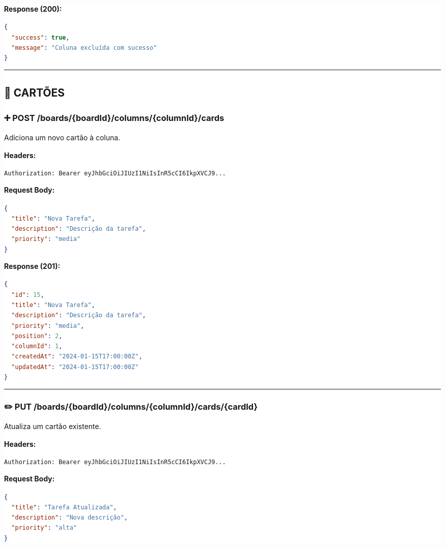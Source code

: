 **Response (200):**
```json
{
  "success": true,
  "message": "Coluna excluída com sucesso"
}
```

---

## 🎫 CARTÕES

### ➕ **POST /boards/{boardId}/columns/{columnId}/cards**
Adiciona um novo cartão à coluna.

**Headers:**
```
Authorization: Bearer eyJhbGciOiJIUzI1NiIsInR5cCI6IkpXVCJ9...
```

**Request Body:**
```json
{
  "title": "Nova Tarefa",
  "description": "Descrição da tarefa",
  "priority": "media"
}
```

**Response (201):**
```json
{
  "id": 15,
  "title": "Nova Tarefa",
  "description": "Descrição da tarefa",
  "priority": "media",
  "position": 2,
  "columnId": 1,
  "createdAt": "2024-01-15T17:00:00Z",
  "updatedAt": "2024-01-15T17:00:00Z"
}
```

---

### ✏️ **PUT /boards/{boardId}/columns/{columnId}/cards/{cardId}**
Atualiza um cartão existente.

**Headers:**
```
Authorization: Bearer eyJhbGciOiJIUzI1NiIsInR5cCI6IkpXVCJ9...
```

**Request Body:**
```json
{
  "title": "Tarefa Atualizada",
  "description": "Nova descrição",
  "priority": "alta"
}
```
